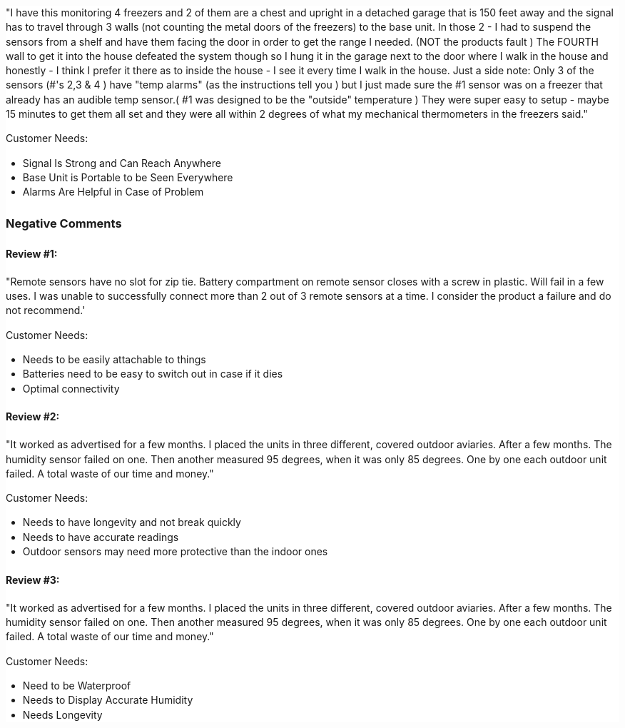 "I have this monitoring 4 freezers and 2 of them are a chest and upright in a detached garage that is 150 feet away and the signal has to travel through 3 walls (not counting the metal doors of the freezers) to the base unit.
In those 2 - I had to suspend the sensors from a shelf and have them facing the door in order to get the range I needed. (NOT the products fault ) The FOURTH wall to get it into the house defeated the system though so I hung it in the garage next to the door where I walk in the house and honestly - I think I prefer it there as to inside the house - I see it every time I walk in the house. Just a side note: Only 3 of the sensors (#'s 2,3 & 4 ) have "temp alarms" (as the instructions tell you ) but I just made sure the #1 sensor was on a freezer that already has an audible temp sensor.( #1 was designed to be the "outside" temperature )
They were super easy to setup - maybe 15 minutes to get them all set and they were all within 2 degrees of what my mechanical thermometers in the freezers said."

Customer Needs:
* Signal Is Strong and Can Reach Anywhere
* Base Unit is Portable to be Seen Everywhere
* Alarms Are Helpful in Case of Problem

### Negative Comments

#### Review #1:

"Remote sensors have no slot for zip tie.
Battery compartment on remote sensor closes with a screw in plastic. Will fail in a few uses.
I was unable to successfully connect more than 2 out of 3 remote sensors at a time.
I consider the product a failure and do not recommend.'

Customer Needs:
* Needs to be easily attachable to things
* Batteries need to be easy to switch out in case if it dies
* Optimal connectivity

#### Review #2:

"It worked as advertised for a few months. I placed the units in three different, covered outdoor aviaries. After a few months. The humidity sensor failed on one. Then another measured 95 degrees, when it was only 85 degrees. One by one each outdoor unit failed. A total waste of our time and money."

Customer Needs:
* Needs to have longevity and not break quickly
* Needs to have accurate readings 
* Outdoor sensors may need more protective than the indoor ones

#### Review #3:

"It worked as advertised for a few months. I placed the units in three different, covered outdoor aviaries. After a few months. The humidity sensor failed on one. Then another measured 95 degrees, when it was only 85 degrees. One by one each outdoor unit failed. A total waste of our time and money."

Customer Needs:
* Need to be Waterproof
* Needs to Display Accurate Humidity
* Needs Longevity
